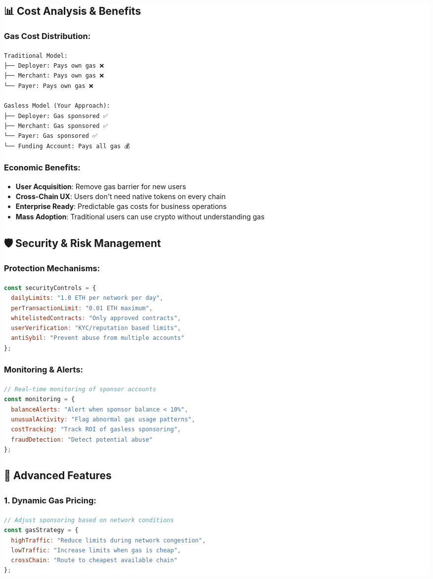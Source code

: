 ## 📊 **Cost Analysis & Benefits**

### **Gas Cost Distribution:**
```
Traditional Model:
├── Deployer: Pays own gas ❌
├── Merchant: Pays own gas ❌  
└── Payer: Pays own gas ❌

Gasless Model (Your Approach):
├── Deployer: Gas sponsored ✅
├── Merchant: Gas sponsored ✅
└── Payer: Gas sponsored ✅
└── Funding Account: Pays all gas 💰
```

### **Economic Benefits:**
- **User Acquisition**: Remove gas barrier for new users
- **Cross-Chain UX**: Users don't need native tokens on every chain
- **Enterprise Ready**: Predictable gas costs for business operations
- **Mass Adoption**: Traditional users can use crypto without understanding gas

## 🛡️ **Security & Risk Management**

### **Protection Mechanisms:**
```javascript
const securityControls = {
  dailyLimits: "1.0 ETH per network per day",
  perTransactionLimit: "0.01 ETH maximum",
  whitelistedContracts: "Only approved contracts",
  userVerification: "KYC/reputation based limits",
  antiSybil: "Prevent abuse from multiple accounts"
};
```

### **Monitoring & Alerts:**
```javascript
// Real-time monitoring of sponsor accounts
const monitoring = {
  balanceAlerts: "Alert when sponsor balance < 10%",
  unusualActivity: "Flag abnormal gas usage patterns", 
  costTracking: "Track ROI of gasless sponsoring",
  fraudDetection: "Detect potential abuse"
};
```

## 🚀 **Advanced Features**

### **1. Dynamic Gas Pricing:**
```javascript
// Adjust sponsoring based on network conditions
const gasStrategy = {
  highTraffic: "Reduce limits during network congestion",
  lowTraffic: "Increase limits when gas is cheap",
  crossChain: "Route to cheapest available chain"
};
```
